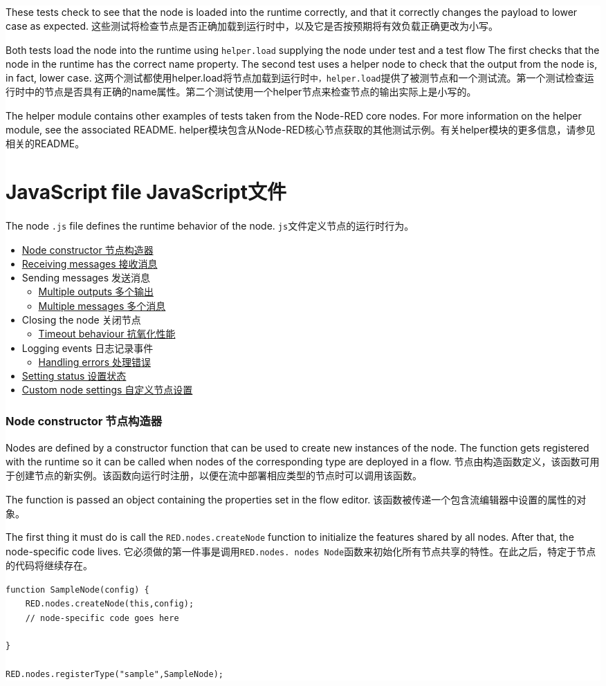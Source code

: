 These tests check to see that the node is loaded into the runtime correctly,  and that it correctly changes the payload to lower case as expected.
这些测试将检查节点是否正确加载到运行时中，以及它是否按预期将有效负载正确更改为小写。

Both tests load the node into the runtime using `helper.load` supplying the node under test and a test flow  The first checks that  the node in the runtime has the correct name property.  The second test  uses a helper node to check that the output from the node is, in fact,  lower case.
这两个测试都使用helper.load将节点加载到运行时`中，helper.load`提供了被测节点和一个测试流。第一个测试检查运行时中的节点是否具有正确的name属性。第二个测试使用一个helper节点来检查节点的输出实际上是小写的。

The helper module contains other examples of tests taken from the Node-RED  core nodes.  For more information on the helper module, see the  associated README.
helper模块包含从Node-RED核心节点获取的其他测试示例。有关helper模块的更多信息，请参见相关的README。

# JavaScript file JavaScript文件

The node `.js` file defines the runtime behavior of the node.
`js`文件定义节点的运行时行为。

- [Node constructor 节点构造器](https://nodered.org/docs/creating-nodes/node-js#node-constructor)
- [Receiving messages 接收消息](https://nodered.org/docs/creating-nodes/node-js#receiving-messages)
- Sending messages 发送消息
  - [Multiple outputs 多个输出](https://nodered.org/docs/creating-nodes/node-js#multiple-outputs)
  - [Multiple messages 多个消息](https://nodered.org/docs/creating-nodes/node-js#multiple-messages)
- Closing the node 关闭节点
  - [Timeout behaviour 抗氧化性能](https://nodered.org/docs/creating-nodes/node-js#timeout-behaviour)
- Logging events 日志记录事件
  - [Handling errors 处理错误](https://nodered.org/docs/creating-nodes/node-js#handling-errors)
- [Setting status 设置状态](https://nodered.org/docs/creating-nodes/node-js#setting-status)
- [Custom node settings 自定义节点设置](https://nodered.org/docs/creating-nodes/node-js#custom-node-settings)

### Node constructor 节点构造器

Nodes are defined by a constructor function that can be used to create new instances of the node. The function gets registered with the runtime so it can be called when nodes of the corresponding type are deployed in a flow.
节点由构造函数定义，该函数可用于创建节点的新实例。该函数向运行时注册，以便在流中部署相应类型的节点时可以调用该函数。

The function is passed an object containing the properties set in the flow editor.
该函数被传递一个包含流编辑器中设置的属性的对象。

The first thing it must do is call the `RED.nodes.createNode` function to initialize the features shared by all nodes. After that, the node-specific code lives.
它必须做的第一件事是调用`RED.nodes. nodes Node`函数来初始化所有节点共享的特性。在此之后，特定于节点的代码将继续存在。

```
function SampleNode(config) {
    RED.nodes.createNode(this,config);
    // node-specific code goes here

}

RED.nodes.registerType("sample",SampleNode);
```
